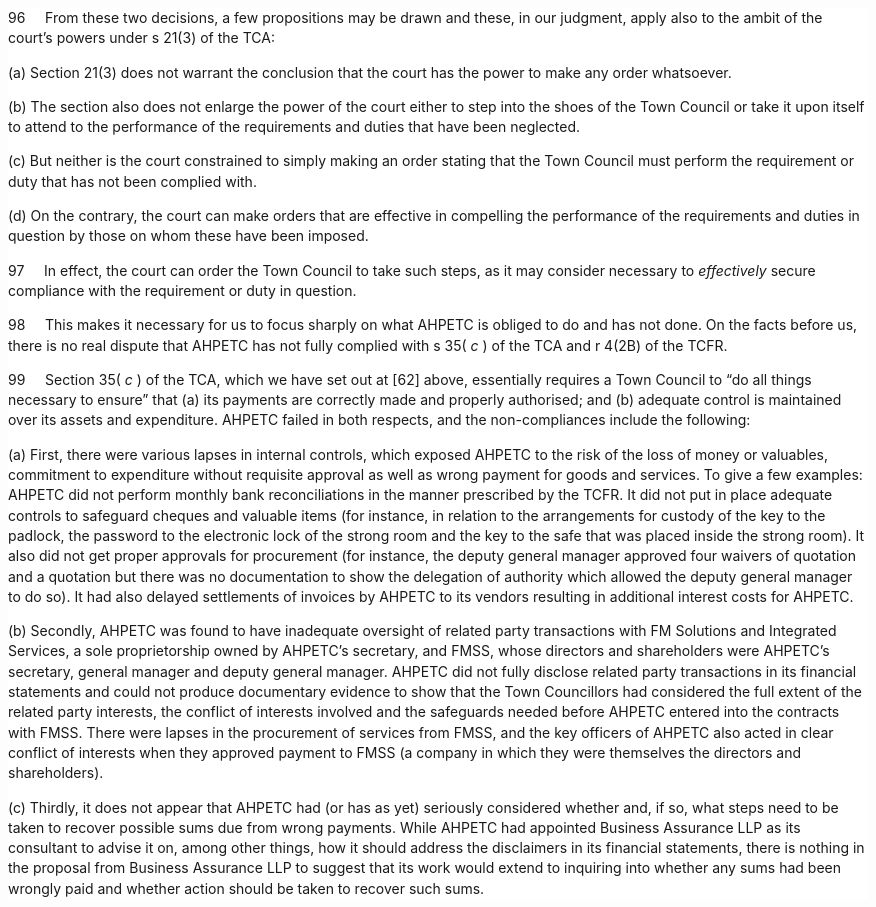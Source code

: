 96     From these two decisions, a few propositions may be drawn and these, in our judgment, apply also to the ambit of the court’s powers under s 21(3) of the TCA: 

 (a) Section 21(3) does not warrant the conclusion that the court has the power to make any order whatsoever. 

 (b) The section also does not enlarge the power of the court either to step into the shoes of the Town Council or take it upon itself to attend to the performance of the requirements and duties that have been neglected. 

 (c) But neither is the court constrained to simply making an order stating that the Town Council must perform the requirement or duty that has not been complied with. 

 (d) On the contrary, the court can make orders that are effective in compelling the performance of the requirements and duties in question by those on whom these have been imposed. 

97     In effect, the court can order the Town Council to take such steps, as it may consider necessary to _effectively_ secure compliance with the requirement or duty in question. 


98     This makes it necessary for us to focus sharply on what AHPETC is obliged to do and has not done. On the facts before us, there is no real dispute that AHPETC has not fully complied with s 35( _c_ ) of the TCA and r 4(2B) of the TCFR. 

99     Section 35( _c_ ) of the TCA, which we have set out at [62] above, essentially requires a Town Council to “do all things necessary to ensure” that (a) its payments are correctly made and properly authorised; and (b) adequate control is maintained over its assets and expenditure. AHPETC failed in both respects, and the non-compliances include the following: 

 (a) First, there were various lapses in internal controls, which exposed AHPETC to the risk of the loss of money or valuables, commitment to expenditure without requisite approval as well as wrong payment for goods and services. To give a few examples: AHPETC did not perform monthly bank reconciliations in the manner prescribed by the TCFR. It did not put in place adequate controls to safeguard cheques and valuable items (for instance, in relation to the arrangements for custody of the key to the padlock, the password to the electronic lock of the strong room and the key to the safe that was placed inside the strong room). It also did not get proper approvals for procurement (for instance, the deputy general manager approved four waivers of quotation and a quotation but there was no documentation to show the delegation of authority which allowed the deputy general manager to do so). It had also delayed settlements of invoices by AHPETC to its vendors resulting in additional interest costs for AHPETC. 

 (b) Secondly, AHPETC was found to have inadequate oversight of related party transactions with FM Solutions and Integrated Services, a sole proprietorship owned by AHPETC’s secretary, and FMSS, whose directors and shareholders were AHPETC’s secretary, general manager and deputy general manager. AHPETC did not fully disclose related party transactions in its financial statements and could not produce documentary evidence to show that the Town Councillors had considered the full extent of the related party interests, the conflict of interests involved and the safeguards needed before AHPETC entered into the contracts with FMSS. There were lapses in the procurement of services from FMSS, and the key officers of AHPETC also acted in clear conflict of interests when they approved payment to FMSS (a company in which they were themselves the directors and shareholders). 

 (c) Thirdly, it does not appear that AHPETC had (or has as yet) seriously considered whether and, if so, what steps need to be taken to recover possible sums due from wrong payments. While AHPETC had appointed Business Assurance LLP as its consultant to advise it on, among other things, how it should address the disclaimers in its financial statements, there is nothing in the proposal from Business Assurance LLP to suggest that its work would extend to inquiring into whether any sums had been wrongly paid and whether action should be taken to recover such sums. 
